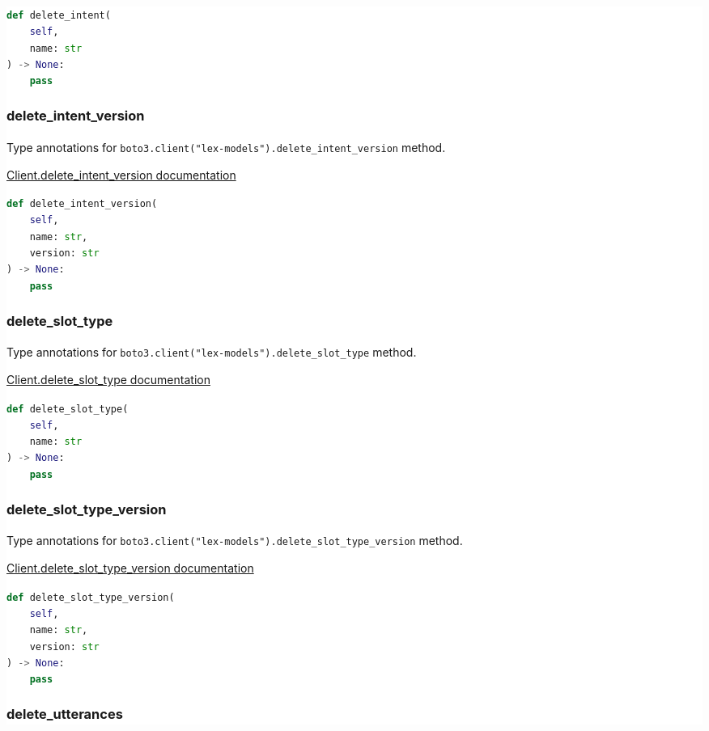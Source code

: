 ```python
def delete_intent(
    self,
    name: str
) -> None:
    pass
```

### delete_intent_version

Type annotations for `boto3.client("lex-models").delete_intent_version` method.

[Client.delete_intent_version documentation](https://boto3.amazonaws.com/v1/documentation/api/latest/reference/services/lex-models.html#LexModelBuildingService.Client.delete_intent_version)

```python
def delete_intent_version(
    self,
    name: str,
    version: str
) -> None:
    pass
```

### delete_slot_type

Type annotations for `boto3.client("lex-models").delete_slot_type` method.

[Client.delete_slot_type documentation](https://boto3.amazonaws.com/v1/documentation/api/latest/reference/services/lex-models.html#LexModelBuildingService.Client.delete_slot_type)

```python
def delete_slot_type(
    self,
    name: str
) -> None:
    pass
```

### delete_slot_type_version

Type annotations for `boto3.client("lex-models").delete_slot_type_version` method.

[Client.delete_slot_type_version documentation](https://boto3.amazonaws.com/v1/documentation/api/latest/reference/services/lex-models.html#LexModelBuildingService.Client.delete_slot_type_version)

```python
def delete_slot_type_version(
    self,
    name: str,
    version: str
) -> None:
    pass
```

### delete_utterances
